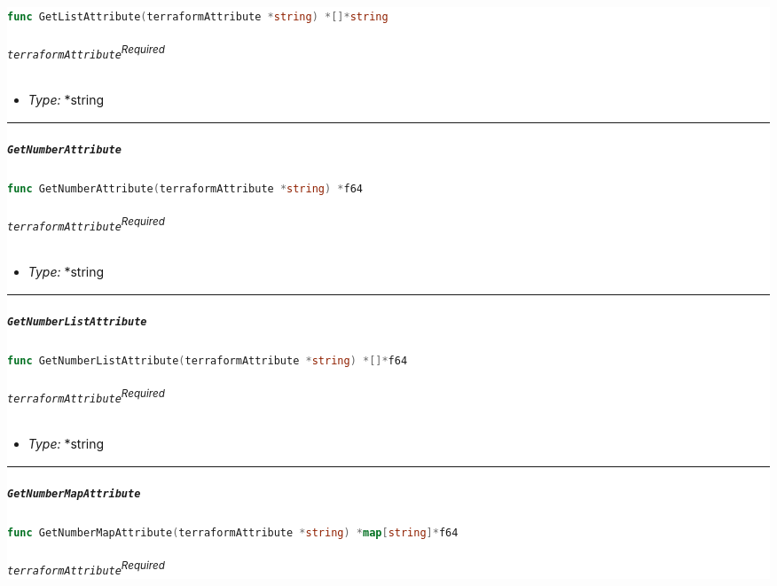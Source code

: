 ```go
func GetListAttribute(terraformAttribute *string) *[]*string
```

###### `terraformAttribute`<sup>Required</sup> <a name="terraformAttribute" id="@cdktf/provider-upcloud.storage.StorageCloneOutputReference.getListAttribute.parameter.terraformAttribute"></a>

- *Type:* *string

---

##### `GetNumberAttribute` <a name="GetNumberAttribute" id="@cdktf/provider-upcloud.storage.StorageCloneOutputReference.getNumberAttribute"></a>

```go
func GetNumberAttribute(terraformAttribute *string) *f64
```

###### `terraformAttribute`<sup>Required</sup> <a name="terraformAttribute" id="@cdktf/provider-upcloud.storage.StorageCloneOutputReference.getNumberAttribute.parameter.terraformAttribute"></a>

- *Type:* *string

---

##### `GetNumberListAttribute` <a name="GetNumberListAttribute" id="@cdktf/provider-upcloud.storage.StorageCloneOutputReference.getNumberListAttribute"></a>

```go
func GetNumberListAttribute(terraformAttribute *string) *[]*f64
```

###### `terraformAttribute`<sup>Required</sup> <a name="terraformAttribute" id="@cdktf/provider-upcloud.storage.StorageCloneOutputReference.getNumberListAttribute.parameter.terraformAttribute"></a>

- *Type:* *string

---

##### `GetNumberMapAttribute` <a name="GetNumberMapAttribute" id="@cdktf/provider-upcloud.storage.StorageCloneOutputReference.getNumberMapAttribute"></a>

```go
func GetNumberMapAttribute(terraformAttribute *string) *map[string]*f64
```

###### `terraformAttribute`<sup>Required</sup> <a name="terraformAttribute" id="@cdktf/provider-upcloud.storage.StorageCloneOutputReference.getNumberMapAttribute.parameter.terraformAttribute"></a>
